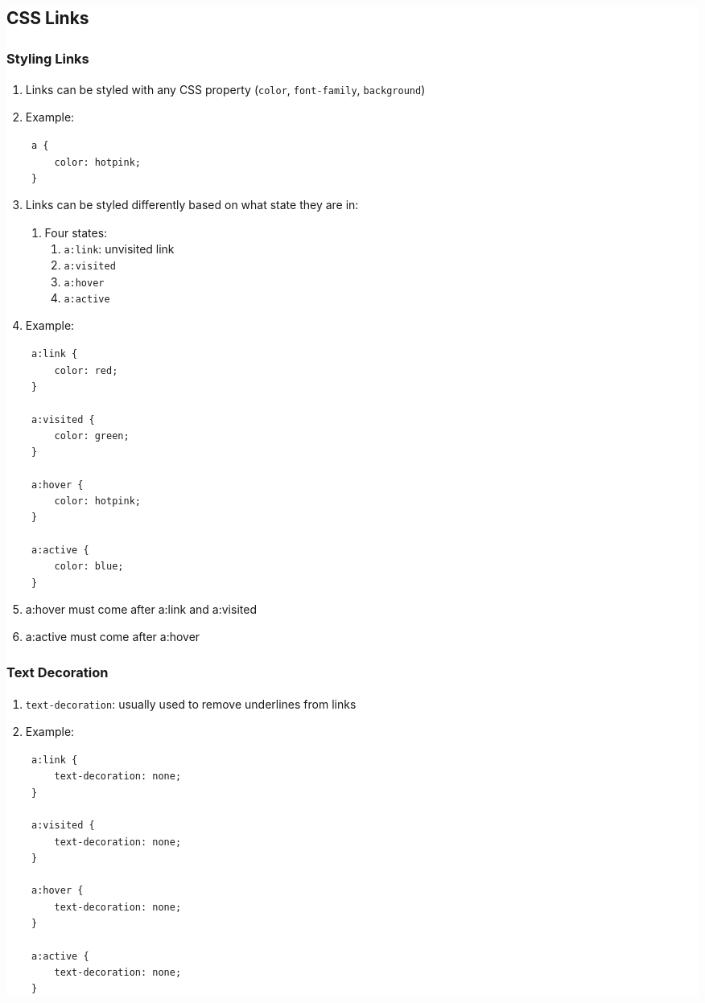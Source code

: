 ## CSS Links ##
### Styling Links ###
1. Links can be styled with any CSS property (`color`, `font-family`, `background`)
2. Example:

		a {
			color: hotpink;
		}

3. Links can be styled differently based on what state they are in:
	1. Four states:
		1. `a:link`: unvisited link
		2. `a:visited`
		3. `a:hover`
		4. `a:active`
4. Example:

		a:link {
			color: red;
		}

		a:visited {
			color: green;
		}

		a:hover {
			color: hotpink;
		}

		a:active {
			color: blue;
		}
	
5. a:hover must come after a:link and a:visited
6. a:active must come after a:hover

### Text Decoration ###
1. `text-decoration`: usually used to remove underlines from links
2. Example:

		a:link {
			text-decoration: none;
		}

		a:visited {
			text-decoration: none;
		}

		a:hover {
			text-decoration: none;
		}

		a:active {
			text-decoration: none;
		}

